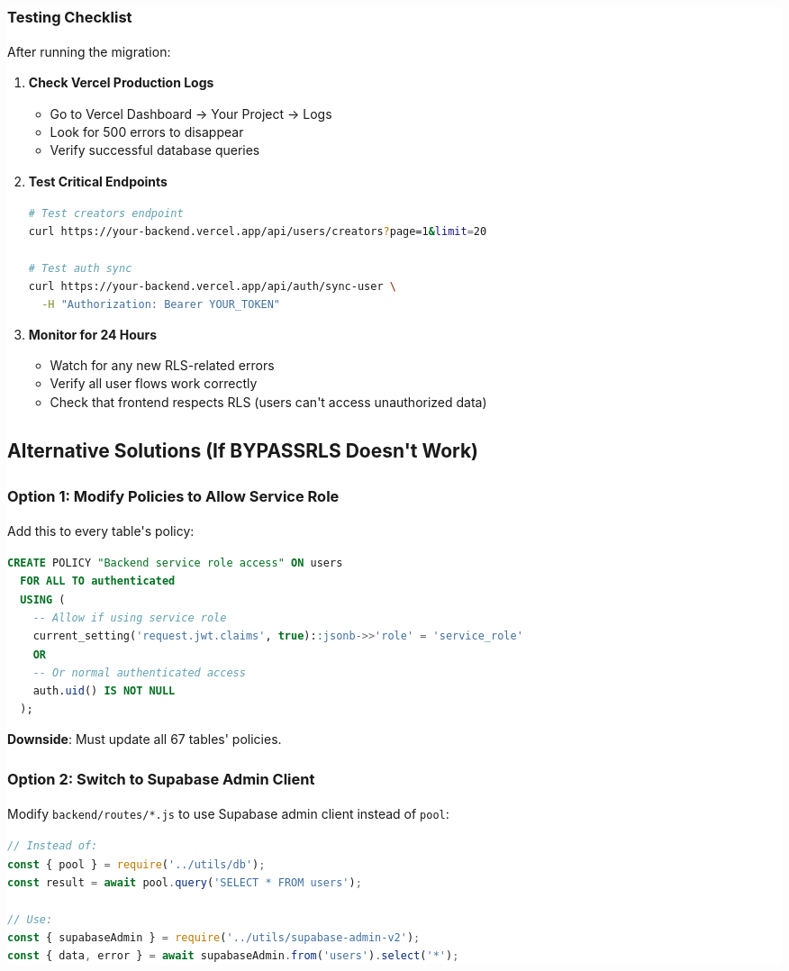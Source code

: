 ### Testing Checklist

After running the migration:

1. **Check Vercel Production Logs**
   - Go to Vercel Dashboard → Your Project → Logs
   - Look for 500 errors to disappear
   - Verify successful database queries

2. **Test Critical Endpoints**
   ```bash
   # Test creators endpoint
   curl https://your-backend.vercel.app/api/users/creators?page=1&limit=20

   # Test auth sync
   curl https://your-backend.vercel.app/api/auth/sync-user \
     -H "Authorization: Bearer YOUR_TOKEN"
   ```

3. **Monitor for 24 Hours**
   - Watch for any new RLS-related errors
   - Verify all user flows work correctly
   - Check that frontend respects RLS (users can't access unauthorized data)

## Alternative Solutions (If BYPASSRLS Doesn't Work)

### Option 1: Modify Policies to Allow Service Role

Add this to every table's policy:

```sql
CREATE POLICY "Backend service role access" ON users
  FOR ALL TO authenticated
  USING (
    -- Allow if using service role
    current_setting('request.jwt.claims', true)::jsonb->>'role' = 'service_role'
    OR
    -- Or normal authenticated access
    auth.uid() IS NOT NULL
  );
```

**Downside**: Must update all 67 tables' policies.

### Option 2: Switch to Supabase Admin Client

Modify `backend/routes/*.js` to use Supabase admin client instead of `pool`:

```javascript
// Instead of:
const { pool } = require('../utils/db');
const result = await pool.query('SELECT * FROM users');

// Use:
const { supabaseAdmin } = require('../utils/supabase-admin-v2');
const { data, error } = await supabaseAdmin.from('users').select('*');
```

